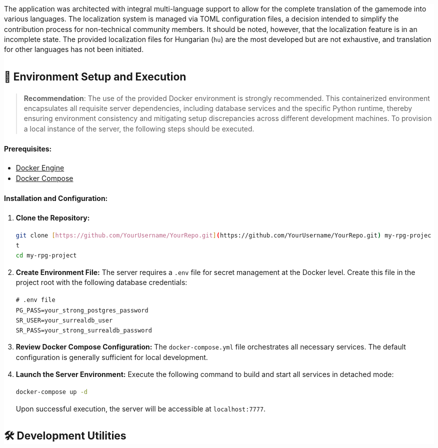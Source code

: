 The application was architected with integral multi-language support to allow for the complete translation of the gamemode into various languages. The localization system is managed via TOML configuration files, a decision intended to simplify the contribution process for non-technical community members. It should be noted, however, that the localization feature is in an incomplete state. The provided localization files for Hungarian (`hu`) are the most developed but are not exhaustive, and translation for other languages has not been initiated.

## 🚀 Environment Setup and Execution

>**Recommendation**: The use of the provided Docker environment is strongly recommended. This containerized environment encapsulates all requisite server dependencies, including database services and the specific Python runtime, thereby ensuring environment consistency and mitigating setup discrepancies across different development machines. To provision a local instance of the server, the following steps should be executed.

#### Prerequisites:

* [Docker Engine](https://docs.docker.com/engine/install/)
* [Docker Compose](https://docs.docker.com/compose/install/)

#### Installation and Configuration:

1.  **Clone the Repository:**
    ```sh
    git clone [https://github.com/YourUsername/YourRepo.git](https://github.com/YourUsername/YourRepo.git) my-rpg-project
    cd my-rpg-project
    ```
2.  **Create Environment File:**
    The server requires a `.env` file for secret management at the Docker level. Create this file in the project root with the following database credentials:
    ```.env
    # .env file
    PG_PASS=your_strong_postgres_password
    SR_USER=your_surrealdb_user
    SR_PASS=your_strong_surrealdb_password
    ```
3.  **Review Docker Compose Configuration:**
    The `docker-compose.yml` file orchestrates all necessary services. The default configuration is generally sufficient for local development.

4.  **Launch the Server Environment:**
    Execute the following command to build and start all services in detached mode:
    ```sh
    docker-compose up -d
    ```
    Upon successful execution, the server will be accessible at `localhost:7777`.

## 🛠️ Development Utilities
